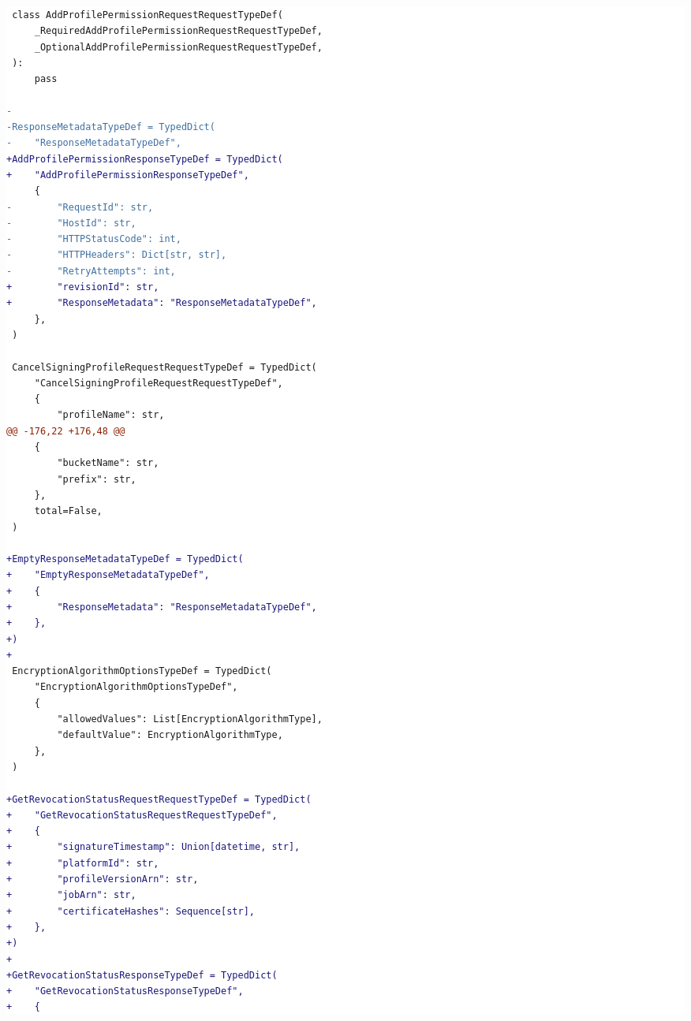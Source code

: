 ```diff
 class AddProfilePermissionRequestRequestTypeDef(
     _RequiredAddProfilePermissionRequestRequestTypeDef,
     _OptionalAddProfilePermissionRequestRequestTypeDef,
 ):
     pass
 
-
-ResponseMetadataTypeDef = TypedDict(
-    "ResponseMetadataTypeDef",
+AddProfilePermissionResponseTypeDef = TypedDict(
+    "AddProfilePermissionResponseTypeDef",
     {
-        "RequestId": str,
-        "HostId": str,
-        "HTTPStatusCode": int,
-        "HTTPHeaders": Dict[str, str],
-        "RetryAttempts": int,
+        "revisionId": str,
+        "ResponseMetadata": "ResponseMetadataTypeDef",
     },
 )
 
 CancelSigningProfileRequestRequestTypeDef = TypedDict(
     "CancelSigningProfileRequestRequestTypeDef",
     {
         "profileName": str,
@@ -176,22 +176,48 @@
     {
         "bucketName": str,
         "prefix": str,
     },
     total=False,
 )
 
+EmptyResponseMetadataTypeDef = TypedDict(
+    "EmptyResponseMetadataTypeDef",
+    {
+        "ResponseMetadata": "ResponseMetadataTypeDef",
+    },
+)
+
 EncryptionAlgorithmOptionsTypeDef = TypedDict(
     "EncryptionAlgorithmOptionsTypeDef",
     {
         "allowedValues": List[EncryptionAlgorithmType],
         "defaultValue": EncryptionAlgorithmType,
     },
 )
 
+GetRevocationStatusRequestRequestTypeDef = TypedDict(
+    "GetRevocationStatusRequestRequestTypeDef",
+    {
+        "signatureTimestamp": Union[datetime, str],
+        "platformId": str,
+        "profileVersionArn": str,
+        "jobArn": str,
+        "certificateHashes": Sequence[str],
+    },
+)
+
+GetRevocationStatusResponseTypeDef = TypedDict(
+    "GetRevocationStatusResponseTypeDef",
+    {
```